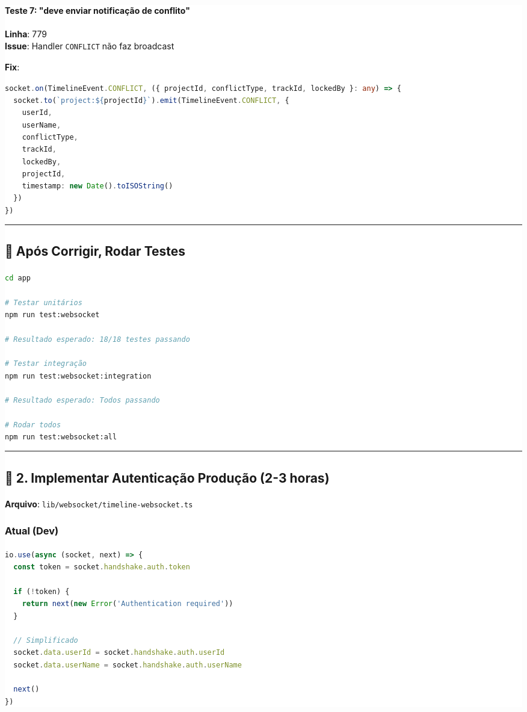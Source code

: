
#### Teste 7: "deve enviar notificação de conflito"
**Linha**: 779  
**Issue**: Handler `CONFLICT` não faz broadcast

**Fix**:

```typescript
socket.on(TimelineEvent.CONFLICT, ({ projectId, conflictType, trackId, lockedBy }: any) => {
  socket.to(`project:${projectId}`).emit(TimelineEvent.CONFLICT, {
    userId,
    userName,
    conflictType,
    trackId,
    lockedBy,
    projectId,
    timestamp: new Date().toISOString()
  })
})
```

---

## 🧪 Após Corrigir, Rodar Testes

```bash
cd app

# Testar unitários
npm run test:websocket

# Resultado esperado: 18/18 testes passando

# Testar integração
npm run test:websocket:integration

# Resultado esperado: Todos passando

# Rodar todos
npm run test:websocket:all
```

---

## 🔐 2. Implementar Autenticação Produção (2-3 horas)

**Arquivo**: `lib/websocket/timeline-websocket.ts`

### Atual (Dev)
```typescript
io.use(async (socket, next) => {
  const token = socket.handshake.auth.token
  
  if (!token) {
    return next(new Error('Authentication required'))
  }

  // Simplificado
  socket.data.userId = socket.handshake.auth.userId
  socket.data.userName = socket.handshake.auth.userName
  
  next()
})
```
